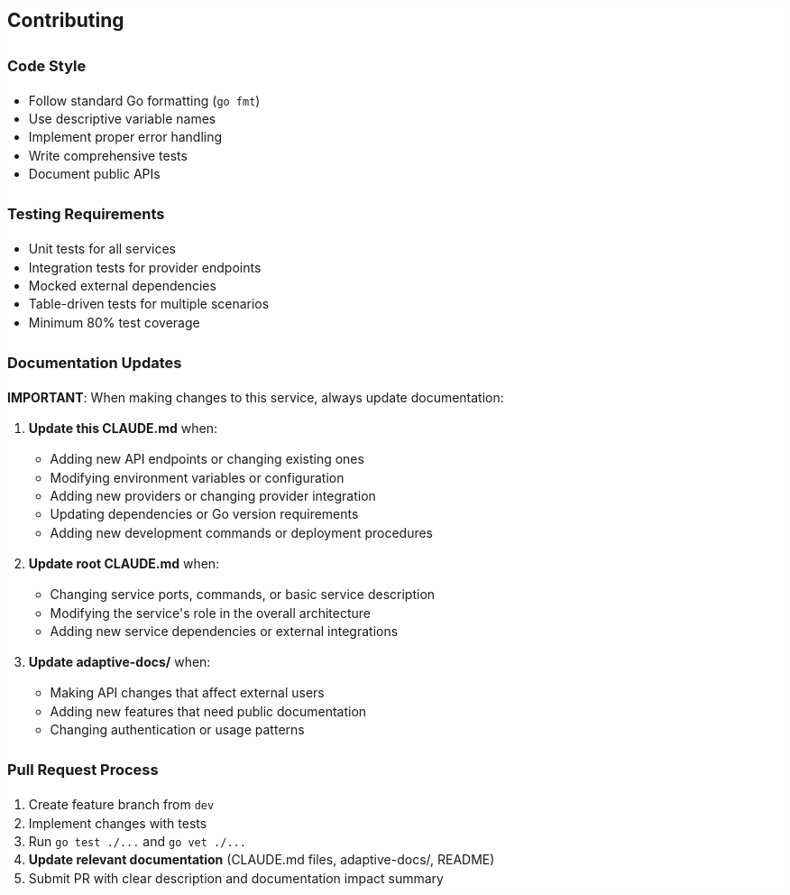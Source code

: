 ## Contributing

### Code Style
- Follow standard Go formatting (`go fmt`)
- Use descriptive variable names
- Implement proper error handling
- Write comprehensive tests
- Document public APIs

### Testing Requirements
- Unit tests for all services
- Integration tests for provider endpoints
- Mocked external dependencies
- Table-driven tests for multiple scenarios
- Minimum 80% test coverage

### Documentation Updates
**IMPORTANT**: When making changes to this service, always update documentation:

1. **Update this CLAUDE.md** when:
   - Adding new API endpoints or changing existing ones
   - Modifying environment variables or configuration
   - Adding new providers or changing provider integration
   - Updating dependencies or Go version requirements
   - Adding new development commands or deployment procedures

2. **Update root CLAUDE.md** when:
   - Changing service ports, commands, or basic service description
   - Modifying the service's role in the overall architecture
   - Adding new service dependencies or external integrations

3. **Update adaptive-docs/** when:
   - Making API changes that affect external users
   - Adding new features that need public documentation
   - Changing authentication or usage patterns

### Pull Request Process
1. Create feature branch from `dev`
2. Implement changes with tests
3. Run `go test ./...` and `go vet ./...`
4. **Update relevant documentation** (CLAUDE.md files, adaptive-docs/, README)
5. Submit PR with clear description and documentation impact summary